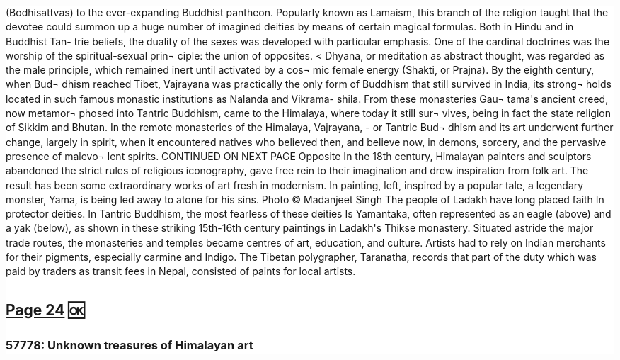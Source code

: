 (Bodhisattvas) to the ever-expanding
Buddhist pantheon. Popularly known
as Lamaism, this branch of the religion
taught that the devotee could summon
up a huge number of imagined deities
by means of certain magical formulas.
Both in Hindu and in Buddhist Tan-
trie beliefs, the duality of the sexes was
developed with particular emphasis.
One of the cardinal doctrines was the
worship of the spiritual-sexual prin¬
ciple: the union of opposites. < Dhyana,
or meditation as abstract thought, was
regarded as the male principle, which
remained inert until activated by a cos¬
mic female energy (Shakti, or Prajna).
By the eighth century, when Bud¬
dhism reached Tibet, Vajrayana was
practically the only form of Buddhism
that still survived in India, its strong¬
holds located in such famous monastic
institutions as Nalanda and Vikrama-
shila. From these monasteries Gau¬
tama's ancient creed, now metamor¬
phosed into Tantric Buddhism, came to
the Himalaya, where today it still sur¬
vives, being in fact the state religion
of Sikkim and Bhutan.
In the remote monasteries of the
Himalaya, Vajrayana, - or Tantric Bud¬
dhism and its art underwent further
change, largely in spirit, when it
encountered natives who believed then,
and believe now, in demons, sorcery,
and the pervasive presence of malevo¬
lent spirits.
CONTINUED ON NEXT PAGE
Opposite
In the 18th century, Himalayan painters
and sculptors abandoned the strict
rules of religious iconography, gave
free rein to their imagination and drew
inspiration from folk art. The result
has been some extraordinary works
of art fresh in modernism. In painting,
left, inspired by a popular tale,
a legendary monster, Yama, is being led
away to atone for his sins.
Photo © Madanjeet Singh
The people of Ladakh have long placed faith In protector deities.
In Tantric Buddhism, the most fearless of these deities Is Yamantaka,
often represented as an eagle (above) and a yak (below), as shown
in these striking 15th-16th century paintings in Ladakh's Thikse
monastery. Situated astride the major trade routes, the monasteries
and temples became centres of art, education, and culture. Artists
had to rely on Indian merchants for their pigments, especially carmine
and Indigo. The Tibetan polygrapher, Taranatha, records that
part of the duty which was paid by traders as transit fees in Nepal,
consisted of paints for local artists.
## [Page 24](https://demo.humlab.umu.se/courier/078289engo.pdf#page=24) 🆗
### 57778: Unknown treasures of Himalayan art